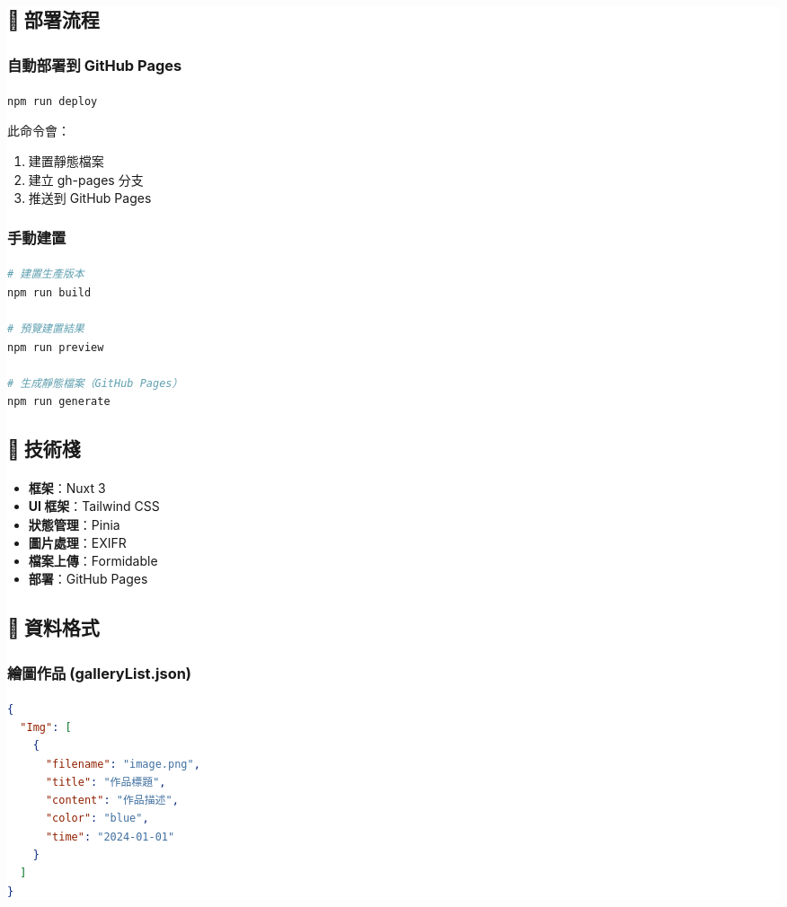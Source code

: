 ## 🚀 部署流程

### 自動部署到 GitHub Pages

```bash
npm run deploy
```

此命令會：
1. 建置靜態檔案
2. 建立 gh-pages 分支
3. 推送到 GitHub Pages

### 手動建置

```bash
# 建置生產版本
npm run build

# 預覽建置結果
npm run preview

# 生成靜態檔案（GitHub Pages）
npm run generate
```

## 🔧 技術棧

- **框架**：Nuxt 3
- **UI 框架**：Tailwind CSS
- **狀態管理**：Pinia
- **圖片處理**：EXIFR
- **檔案上傳**：Formidable
- **部署**：GitHub Pages

## 📂 資料格式

### 繪圖作品 (galleryList.json)
```json
{
  "Img": [
    {
      "filename": "image.png",
      "title": "作品標題",
      "content": "作品描述",
      "color": "blue",
      "time": "2024-01-01"
    }
  ]
}
```
